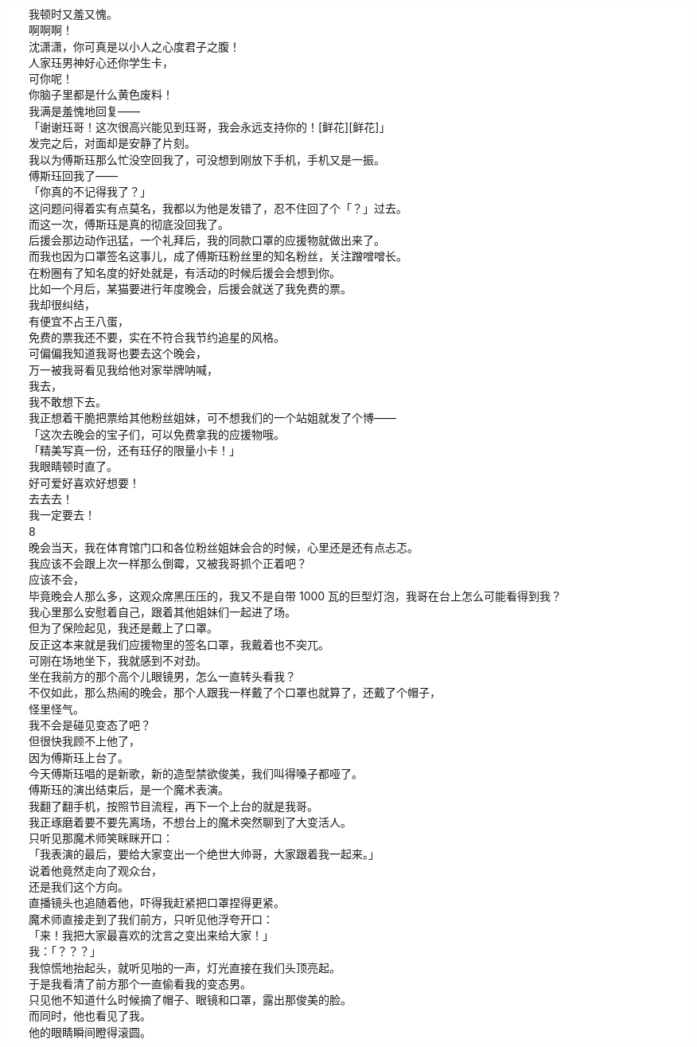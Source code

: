&emsp;&emsp;我顿时又羞又愧。  
&emsp;&emsp;啊啊啊！  
&emsp;&emsp;沈潇潇，你可真是以小人之心度君子之腹！  
&emsp;&emsp;人家珏男神好心还你学生卡，  
&emsp;&emsp;可你呢！  
&emsp;&emsp;你脑子里都是什么黄色废料！  
&emsp;&emsp;我满是羞愧地回复——  
&emsp;&emsp;「谢谢珏哥！这次很高兴能见到珏哥，我会永远支持你的！[鲜花][鲜花]」  
&emsp;&emsp;发完之后，对面却是安静了片刻。  
&emsp;&emsp;我以为傅斯珏那么忙没空回我了，可没想到刚放下手机，手机又是一振。  
&emsp;&emsp;傅斯珏回我了——  
&emsp;&emsp;「你真的不记得我了？」  
&emsp;&emsp;这问题问得着实有点莫名，我都以为他是发错了，忍不住回了个「？」过去。  
&emsp;&emsp;而这一次，傅斯珏是真的彻底没回我了。  
&emsp;&emsp;后援会那边动作迅猛，一个礼拜后，我的同款口罩的应援物就做出来了。  
&emsp;&emsp;而我也因为口罩签名这事儿，成了傅斯珏粉丝里的知名粉丝，关注蹭噌噌长。  
&emsp;&emsp;在粉圈有了知名度的好处就是，有活动的时候后援会会想到你。  
&emsp;&emsp;比如一个月后，某猫要进行年度晚会，后援会就送了我免费的票。  
&emsp;&emsp;我却很纠结，  
&emsp;&emsp;有便宜不占王八蛋，  
&emsp;&emsp;免费的票我还不要，实在不符合我节约追星的风格。  
&emsp;&emsp;可偏偏我知道我哥也要去这个晚会，  
&emsp;&emsp;万一被我哥看见我给他对家举牌呐喊，  
&emsp;&emsp;我去，  
&emsp;&emsp;我不敢想下去。  
&emsp;&emsp;我正想着干脆把票给其他粉丝姐妹，可不想我们的一个站姐就发了个博——  
&emsp;&emsp;「这次去晚会的宝子们，可以免费拿我的应援物哦。  
&emsp;&emsp;「精美写真一份，还有珏仔的限量小卡！」  
&emsp;&emsp;我眼睛顿时直了。  
&emsp;&emsp;好可爱好喜欢好想要！  
&emsp;&emsp;去去去！  
&emsp;&emsp;我一定要去！  
&emsp;&emsp;8  
&emsp;&emsp;晚会当天，我在体育馆门口和各位粉丝姐妹会合的时候，心里还是还有点忐忑。  
&emsp;&emsp;我应该不会跟上次一样那么倒霉，又被我哥抓个正着吧？  
&emsp;&emsp;应该不会，  
&emsp;&emsp;毕竟晚会人那么多，这观众席黑压压的，我又不是自带 1000 瓦的巨型灯泡，我哥在台上怎么可能看得到我？  
&emsp;&emsp;我心里那么安慰着自己，跟着其他姐妹们一起进了场。  
&emsp;&emsp;但为了保险起见，我还是戴上了口罩。  
&emsp;&emsp;反正这本来就是我们应援物里的签名口罩，我戴着也不突兀。  
&emsp;&emsp;可刚在场地坐下，我就感到不对劲。  
&emsp;&emsp;坐在我前方的那个高个儿眼镜男，怎么一直转头看我？  
&emsp;&emsp;不仅如此，那么热闹的晚会，那个人跟我一样戴了个口罩也就算了，还戴了个帽子，  
&emsp;&emsp;怪里怪气。  
&emsp;&emsp;我不会是碰见变态了吧？  
&emsp;&emsp;但很快我顾不上他了，  
&emsp;&emsp;因为傅斯珏上台了。  
&emsp;&emsp;今天傅斯珏唱的是新歌，新的造型禁欲俊美，我们叫得嗓子都哑了。  
&emsp;&emsp;傅斯珏的演出结束后，是一个魔术表演。  
&emsp;&emsp;我翻了翻手机，按照节目流程，再下一个上台的就是我哥。  
&emsp;&emsp;我正琢磨着要不要先离场，不想台上的魔术突然聊到了大变活人。  
&emsp;&emsp;只听见那魔术师笑眯眯开口：  
&emsp;&emsp;「我表演的最后，要给大家变出一个绝世大帅哥，大家跟着我一起来。」  
&emsp;&emsp;说着他竟然走向了观众台，  
&emsp;&emsp;还是我们这个方向。  
&emsp;&emsp;直播镜头也追随着他，吓得我赶紧把口罩捏得更紧。  
&emsp;&emsp;魔术师直接走到了我们前方，只听见他浮夸开口：  
&emsp;&emsp;「来！我把大家最喜欢的沈言之变出来给大家！」  
&emsp;&emsp;我：「？？？」  
&emsp;&emsp;我惊慌地抬起头，就听见啪的一声，灯光直接在我们头顶亮起。  
&emsp;&emsp;于是我看清了前方那个一直偷看我的变态男。  
&emsp;&emsp;只见他不知道什么时候摘了帽子、眼镜和口罩，露出那俊美的脸。  
&emsp;&emsp;而同时，他也看见了我。  
&emsp;&emsp;他的眼睛瞬间瞪得滚圆。  